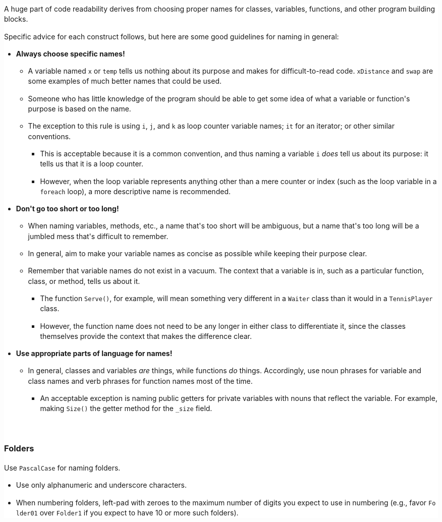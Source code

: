 A huge part of code readability derives from choosing proper names for classes, variables, functions, and other program building blocks.

Specific advice for each construct follows, but here are some good guidelines for naming in general:

- **Always choose specific names!**

   - A variable named `x` or `temp` tells us nothing about its purpose and makes for difficult-to-read code. `xDistance` and `swap` are some examples of much better names that could be used.
   
   - Someone who has little knowledge of the program should be able to get some idea of what a variable or function's purpose is based on the name.

   - The exception to this rule is using `i`, `j`, and `k` as loop counter variable names; `it` for an iterator; or other similar conventions. 
   
      - This is acceptable because it is a common convention, and thus naming a variable `i` _does_ tell us about its purpose: it tells us that it is a loop counter.

      - However, when the loop variable represents anything other than a mere counter or index (such as the loop variable in a `foreach` loop), a more descriptive name is recommended.

- **Don't go too short or too long!**

   - When naming variables, methods, etc., a name that's too short will be ambiguous, but a name that's too long will be a jumbled mess that's difficult to remember.
   
   - In general, aim to make your variable names as concise as possible while keeping their purpose clear.
   
   - Remember that variable names do not exist in a vacuum. The context that a variable is in, such as a particular function, class, or method, tells us about it.
     
     - The function `Serve()`, for example, will mean something very different in a `Waiter` class than it would in a `TennisPlayer` class.
     
     - However, the function name does not need to be any longer in either class to differentiate it, since the classes themselves provide the context that makes the difference clear.

- **Use appropriate parts of language for names!**

   - In general, classes and variables _are_ things, while functions _do_ things. Accordingly, use noun phrases for variable and class names and verb phrases for function names most of the time. 
   
      - An acceptable exception is naming public getters for private variables with nouns that reflect the variable. For example, making `Size()` the getter method for the `_size` field.
<br>


<a id="section_folders"></a>
### Folders

Use `PascalCase` for naming folders.

- Use only alphanumeric and underscore characters.

- When numbering folders, left-pad with zeroes to the maximum number of digits you expect to use in numbering (e.g., favor `Folder01` over `Folder1` if you expect to have 10 or more such folders).
